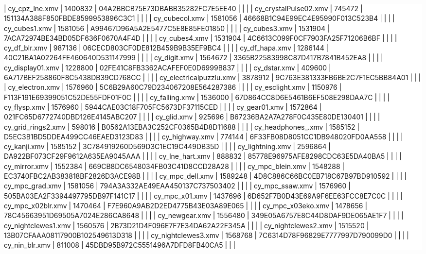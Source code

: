 | cy_cpz_lne.xmv | 1400832 | 04A2BBCB75E73DBABB35282FC7E5EE40 |  |  |
| cy_crystalPulse02.xmv | 745472 | 151134A388F850FBDE8599953896C3C1 |  |  |
| cy_cubecol.xmv | 1581056 | 46668B1C94E99EC4E95990F013C523B4 |  |  |
| cy_cubes1.xmv | 1581056 | A99467D96A5A2E5477C5E8E85FE01850 |  |  |
| cy_cubes3.xmv | 1531904 | 7ACA72974BE34BD05DF636F0670A4F4D |  |  |
| cy_cubes4.xmv | 1531904 | 4C6613C099F0CF7903FA25F71206B6BF |  |  |
| cy_df_blr.xmv | 987136 | 06CECD803CF0DE812B459B9B35EF9BC4 |  |  |
| cy_df_hapa.xmv | 1286144 | 40C21BA1A02264FE460640D531147999 |  |  |
| cy_digit.xmv | 1564672 | 3365B22583998C87D417B7841B452EA8 |  |  |
| cy_display01.xmv | 1228800 | 02FE41C8FB3362ACAFEF0E0D6999B837 |  |  |
| cy_dstar.xmv | 409600 | 6A717BEF258860F8C5438DB39CD768CC |  |  |
| cy_electricalpuzzlu.xmv | 3878912 | 9C763E381333FB6BE2C7F1EC5BB84A01 |  |  |
| cy_electron.xmv | 1576960 | 5C6B29A60C79D234067208E564287386 |  |  |
| cy_esclight.xmv | 1150976 | F113F191E69399051C52DE55FDF01F0C |  |  |
| cy_falling.xmv | 1536000 | 67D864CC8D6E5461B6EF508E298DAA7C |  |  |
| cy_flysp.xmv | 1576960 | 5944CAE03C18F705FC5673DF37115CED |  |  |
| cy_gear01.xmv | 1572864 | 021FC65D6772740DBD126E4145ABC207 |  |  |
| cy_glid.xmv | 925696 | B67236BA2A7A278F0C435E80DE130401 |  |  |
| cy_grid_rings2.xmv | 598016 | B0562A13EBA3C252CF0365B4D8D11688 |  |  |
| cy_headphones_.xmv | 1585152 | D5EC3B1BD5DDEA499CC46EAED3123D83 |  |  |
| cy_highway.xmv | 774144 | 6F33FB08D8051CC1DB948020FD0AA558 |  |  |
| cy_kanji.xmv | 1585152 | 3C784919260D569D3C1EC19C449DB35D |  |  |
| cy_lightning.xmv | 2596864 | DA922BF073CF29F9612A635EA9045AAA |  |  |
| cy_lne_hart.xmv | 888832 | 85778E96975AFE8298CDC63E5DA40BA5 |  |  |
| cy_mirror.xmv | 1552384 | 669CB8DC6548034FB03C41D8CCD28A28 |  |  |
| cy_mpc_blein.xmv | 1548288 | EC3740FBC2AB383818BF2826D3ACE98B |  |  |
| cy_mpc_dell.xmv | 1589248 | 4D8C886C66BC0EB718C67B97BD910592 |  |  |
| cy_mpc_grad.xmv | 1581056 | 794A3A332AE49EAA450137C737503402 |  |  |
| cy_mpc_ssaw.xmv | 1576960 | 505BA03EA2F3394497795DB97F141C17 |  |  |
| cy_mpc_x01.xmv | 1437696 | 6D652F7B0D43E69A9F6EE63FCC8E7C0C |  |  |
| cy_mpc_x02blr.xmv | 1470464 | F7E960A9AB2D2ED4775B43E03A89E065 |  |  |
| cy_mpc_x03eko.xmv | 1478656 | 78C45663951D69505A7024E286CA8648 |  |  |
| cy_newgear.xmv | 1556480 | 349E05A6757E8C44D8DAF9DE065AE1F7 |  |  |
| cy_nightclewes1.xmv | 1560576 | 2B73D21D4F096E7F7E34DA62A22F345A |  |  |
| cy_nightclewes2.xmv | 1515520 | 13B07CFAAA08117900B102549613D318 |  |  |
| cy_nightclewes3.xmv | 1568768 | 7C6314D78F96829E7777997D790099D0 |  |  |
| cy_nin_blr.xmv | 811008 | 45DBD95B972C5551496A7DFD8FB40CA5 |  |  |
